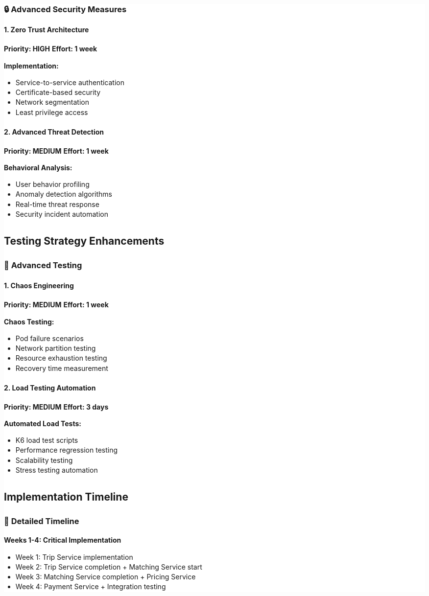 ### 🔒 **Advanced Security Measures**

#### 1. Zero Trust Architecture
**Priority: HIGH**
**Effort: 1 week**

**Implementation:**
- Service-to-service authentication
- Certificate-based security
- Network segmentation
- Least privilege access

#### 2. Advanced Threat Detection
**Priority: MEDIUM**
**Effort: 1 week**

**Behavioral Analysis:**
- User behavior profiling
- Anomaly detection algorithms
- Real-time threat response
- Security incident automation

## Testing Strategy Enhancements

### 🧪 **Advanced Testing**

#### 1. Chaos Engineering
**Priority: MEDIUM**
**Effort: 1 week**

**Chaos Testing:**
- Pod failure scenarios
- Network partition testing
- Resource exhaustion testing
- Recovery time measurement

#### 2. Load Testing Automation
**Priority: MEDIUM**
**Effort: 3 days**

**Automated Load Tests:**
- K6 load test scripts
- Performance regression testing
- Scalability testing
- Stress testing automation

## Implementation Timeline

### 📅 **Detailed Timeline**

**Weeks 1-4: Critical Implementation**
- Week 1: Trip Service implementation
- Week 2: Trip Service completion + Matching Service start
- Week 3: Matching Service completion + Pricing Service
- Week 4: Payment Service + Integration testing
